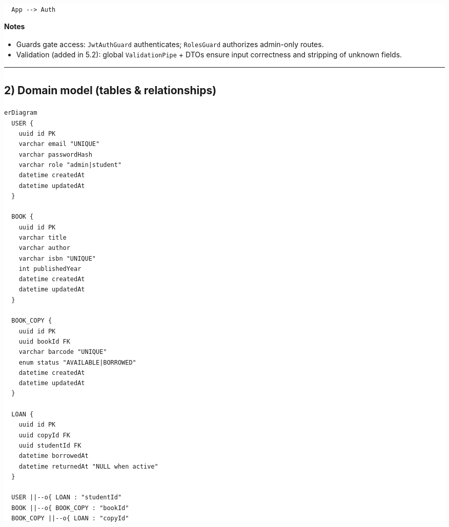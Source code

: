 ```mermaid
  App --> Auth
```

**Notes**
- Guards gate access: `JwtAuthGuard` authenticates; `RolesGuard` authorizes admin-only routes.
- Validation (added in 5.2): global `ValidationPipe` + DTOs ensure input correctness and stripping of unknown fields.

---

## 2) Domain model (tables & relationships)

```mermaid
erDiagram
  USER {
    uuid id PK
    varchar email "UNIQUE"
    varchar passwordHash
    varchar role "admin|student"
    datetime createdAt
    datetime updatedAt
  }

  BOOK {
    uuid id PK
    varchar title
    varchar author
    varchar isbn "UNIQUE"
    int publishedYear
    datetime createdAt
    datetime updatedAt
  }

  BOOK_COPY {
    uuid id PK
    uuid bookId FK
    varchar barcode "UNIQUE"
    enum status "AVAILABLE|BORROWED"
    datetime createdAt
    datetime updatedAt
  }

  LOAN {
    uuid id PK
    uuid copyId FK
    uuid studentId FK
    datetime borrowedAt
    datetime returnedAt "NULL when active"
  }

  USER ||--o{ LOAN : "studentId"
  BOOK ||--o{ BOOK_COPY : "bookId"
  BOOK_COPY ||--o{ LOAN : "copyId"
```
